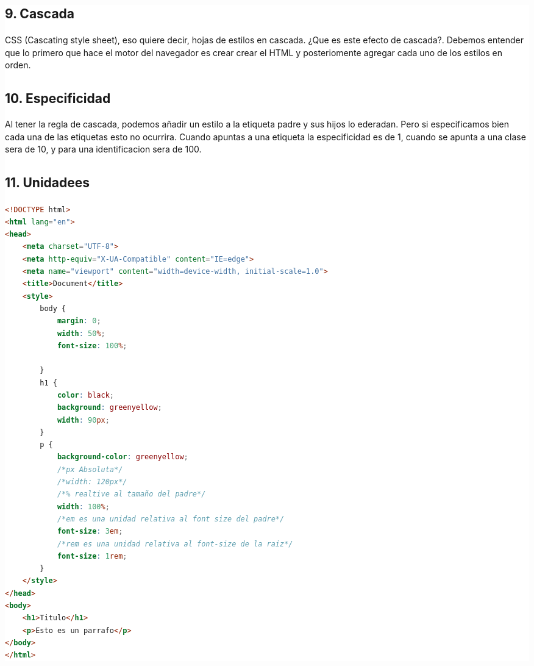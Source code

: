 ## **9. Cascada**
CSS (Cascating style sheet), eso quiere decir, hojas de estilos en cascada. ¿Que es este efecto de cascada?. 
Debemos entender que lo primero que hace el motor del navegador es crear crear el HTML y posteriomente agregar cada uno de los estilos en orden. 

## **10. Especificidad**
Al tener la regla de cascada, podemos añadir un estilo a la etiqueta padre y sus hijos lo ederadan. Pero si especificamos bien cada una de las etiquetas esto no ocurrira. Cuando apuntas a una etiqueta la especificidad es de 1, cuando se apunta a una clase sera de 10, y para una identificacion sera de 100. 

## **11. Unidadees**
```html
<!DOCTYPE html>
<html lang="en">
<head>
    <meta charset="UTF-8">
    <meta http-equiv="X-UA-Compatible" content="IE=edge">
    <meta name="viewport" content="width=device-width, initial-scale=1.0">
    <title>Document</title>
    <style>
        body {
            margin: 0;
            width: 50%;
            font-size: 100%;
            
        }
        h1 {
            color: black;
            background: greenyellow;
            width: 90px;
        }
        p {
            background-color: greenyellow;
            /*px Absoluta*/
            /*width: 120px*/
            /*% realtive al tamaño del padre*/
            width: 100%;
            /*em es una unidad relativa al font size del padre*/
            font-size: 3em;
            /*rem es una unidad relativa al font-size de la raiz*/
            font-size: 1rem;
        }
    </style>
</head>
<body>
    <h1>Titulo</h1>
    <p>Esto es un parrafo</p>
</body>
</html>
```
